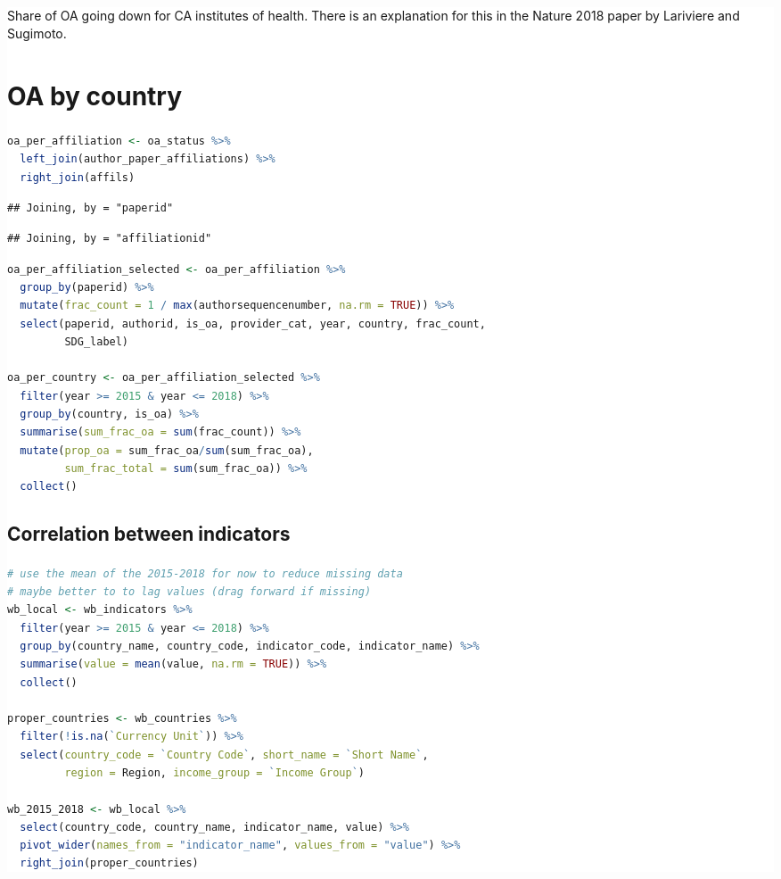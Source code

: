 Share of OA going down for CA institutes of health. There is an explanation
for this in the Nature 2018 paper by Lariviere and Sugimoto.



# OA by country

```r
oa_per_affiliation <- oa_status %>%
  left_join(author_paper_affiliations) %>%
  right_join(affils)
```

```
## Joining, by = "paperid"
```

```
## Joining, by = "affiliationid"
```

```r
oa_per_affiliation_selected <- oa_per_affiliation %>%
  group_by(paperid) %>%
  mutate(frac_count = 1 / max(authorsequencenumber, na.rm = TRUE)) %>%
  select(paperid, authorid, is_oa, provider_cat, year, country, frac_count,
         SDG_label) 

oa_per_country <- oa_per_affiliation_selected %>%
  filter(year >= 2015 & year <= 2018) %>% 
  group_by(country, is_oa) %>%
  summarise(sum_frac_oa = sum(frac_count)) %>%
  mutate(prop_oa = sum_frac_oa/sum(sum_frac_oa),
         sum_frac_total = sum(sum_frac_oa)) %>%
  collect()
```


## Correlation between indicators

```r
# use the mean of the 2015-2018 for now to reduce missing data
# maybe better to to lag values (drag forward if missing)
wb_local <- wb_indicators %>%
  filter(year >= 2015 & year <= 2018) %>%
  group_by(country_name, country_code, indicator_code, indicator_name) %>% 
  summarise(value = mean(value, na.rm = TRUE)) %>% 
  collect()

proper_countries <- wb_countries %>% 
  filter(!is.na(`Currency Unit`)) %>% 
  select(country_code = `Country Code`, short_name = `Short Name`,
         region = Region, income_group = `Income Group`)

wb_2015_2018 <- wb_local %>% 
  select(country_code, country_name, indicator_name, value) %>% 
  pivot_wider(names_from = "indicator_name", values_from = "value") %>% 
  right_join(proper_countries)
```
